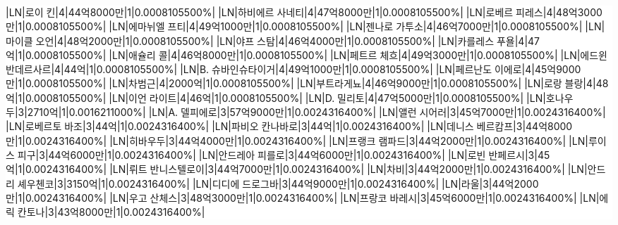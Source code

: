 |LN|로이 킨|4|44억8000만|1|0.0008105500%|
|LN|하비에르 사네티|4|47억8000만|1|0.0008105500%|
|LN|로베르 피레스|4|48억3000만|1|0.0008105500%|
|LN|에마뉘엘 프티|4|49억1000만|1|0.0008105500%|
|LN|젠나로 가투소|4|46억7000만|1|0.0008105500%|
|LN|마이클 오언|4|48억2000만|1|0.0008105500%|
|LN|야프 스탐|4|46억4000만|1|0.0008105500%|
|LN|카를레스 푸욜|4|47억|1|0.0008105500%|
|LN|애슐리 콜|4|46억8000만|1|0.0008105500%|
|LN|페트르 체흐|4|49억3000만|1|0.0008105500%|
|LN|에드윈 반데르사르|4|44억|1|0.0008105500%|
|LN|B. 슈바인슈타이거|4|49억1000만|1|0.0008105500%|
|LN|페르난도 이에로|4|45억9000만|1|0.0008105500%|
|LN|차범근|4|2000억|1|0.0008105500%|
|LN|부트라게뇨|4|46억9000만|1|0.0008105500%|
|LN|로랑 블랑|4|48억|1|0.0008105500%|
|LN|이언 라이트|4|46억|1|0.0008105500%|
|LN|D. 밀리토|4|47억5000만|1|0.0008105500%|
|LN|호나우두|3|2710억|1|0.0016211000%|
|LN|A. 델피에로|3|57억9000만|1|0.0024316400%|
|LN|앨런 시어러|3|45억7000만|1|0.0024316400%|
|LN|로베르토 바조|3|44억|1|0.0024316400%|
|LN|파비오 칸나바로|3|44억|1|0.0024316400%|
|LN|데니스 베르캄프|3|44억8000만|1|0.0024316400%|
|LN|히바우두|3|44억4000만|1|0.0024316400%|
|LN|프랭크 램파드|3|44억2000만|1|0.0024316400%|
|LN|루이스 피구|3|44억6000만|1|0.0024316400%|
|LN|안드레아 피를로|3|44억6000만|1|0.0024316400%|
|LN|로빈 반페르시|3|45억|1|0.0024316400%|
|LN|뤼트 반니스텔로이|3|44억7000만|1|0.0024316400%|
|LN|차비|3|44억2000만|1|0.0024316400%|
|LN|안드리 셰우첸코|3|3150억|1|0.0024316400%|
|LN|디디에 드로그바|3|44억9000만|1|0.0024316400%|
|LN|라울|3|44억2000만|1|0.0024316400%|
|LN|우고 산체스|3|48억3000만|1|0.0024316400%|
|LN|프랑코 바레시|3|45억6000만|1|0.0024316400%|
|LN|에릭 칸토나|3|43억8000만|1|0.0024316400%|